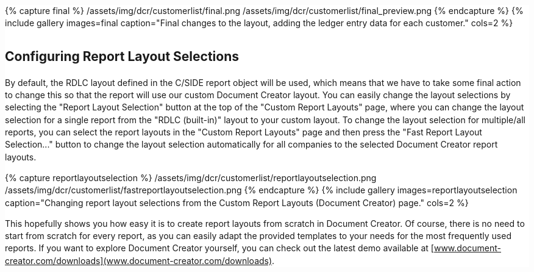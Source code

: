 {% capture final %}
/assets/img/dcr/customerlist/final.png
/assets/img/dcr/customerlist/final_preview.png
{% endcapture %}
{% include gallery images=final caption="Final changes to the layout, adding the ledger entry data for each customer." cols=2 %}

## Configuring Report Layout Selections

By default, the RDLC layout defined in the C/SIDE report object will be used, which means that we have to take some final action to change this so that the report will use our custom Document Creator layout.
You can easily change the layout selections by selecting the "Report Layout Selection" button at the top of the "Custom Report Layouts" page, where you can change the layout selection for a single report from the "RDLC (built-in)" layout to your custom layout.
To change the layout selection for multiple/all reports, you can select the report layouts in the "Custom Report Layouts" page and then press the "Fast Report Layout Selection..." button to change the layout selection automatically for all companies to the selected Document Creator report layouts.

{% capture reportlayoutselection %}
/assets/img/dcr/customerlist/reportlayoutselection.png
/assets/img/dcr/customerlist/fastreportlayoutselection.png
{% endcapture %}
{% include gallery images=reportlayoutselection caption="Changing report layout selections from the Custom Report Layouts (Document Creator) page." cols=2 %}

This hopefully shows you how easy it is to create report layouts from scratch in Document Creator. Of course, there is no need to start from scratch for every report, as you can easily adapt the provided templates to your needs for the most frequently used reports.
If you want to explore Document Creator yourself, you can check out the latest demo available at [www.document-creator.com/downloads](www.document-creator.com/downloads).